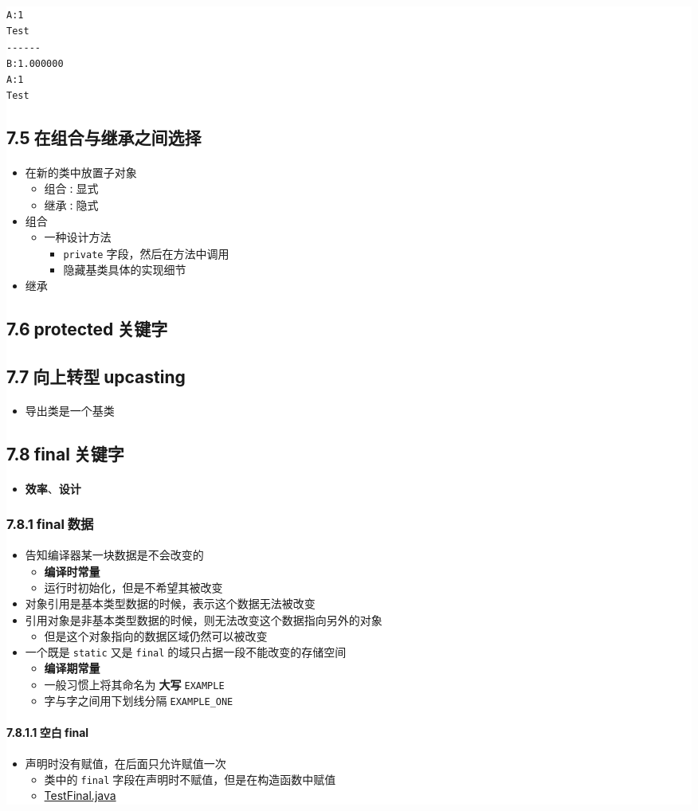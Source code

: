 ```output
A:1
Test
------
B:1.000000
A:1
Test
```



## 7.5 在组合与继承之间选择

+ 在新的类中放置子对象
    + 组合 : 显式
    + 继承 : 隐式
+ 组合
    + 一种设计方法
        + `private` 字段，然后在方法中调用
        + 隐藏基类具体的实现细节
+ 继承



## 7.6 protected 关键字

## 7.7 向上转型 upcasting

+ 导出类是一个基类

## 7.8 final 关键字

+ **效率**、**设计**

### 7.8.1 final 数据

+ 告知编译器某一块数据是不会改变的
    + **编译时常量**
    + 运行时初始化，但是不希望其被改变
+ 对象引用是基本类型数据的时候，表示这个数据无法被改变
+ 引用对象是非基本类型数据的时候，则无法改变这个数据指向另外的对象
    + 但是这个对象指向的数据区域仍然可以被改变
+ 一个既是 `static` 又是 `final` 的域只占据一段不能改变的存储空间
    + **编译期常量**
    + 一般习惯上将其命名为 **大写**  `EXAMPLE`
    + 字与字之间用下划线分隔 `EXAMPLE_ONE`



#### **7.8.1.1 空白 final** 

+ 声明时没有赋值，在后面只允许赋值一次
    + 类中的 `final` 字段在声明时不赋值，但是在构造函数中赋值
    + [TestFinal.java](TestFinal.java)
